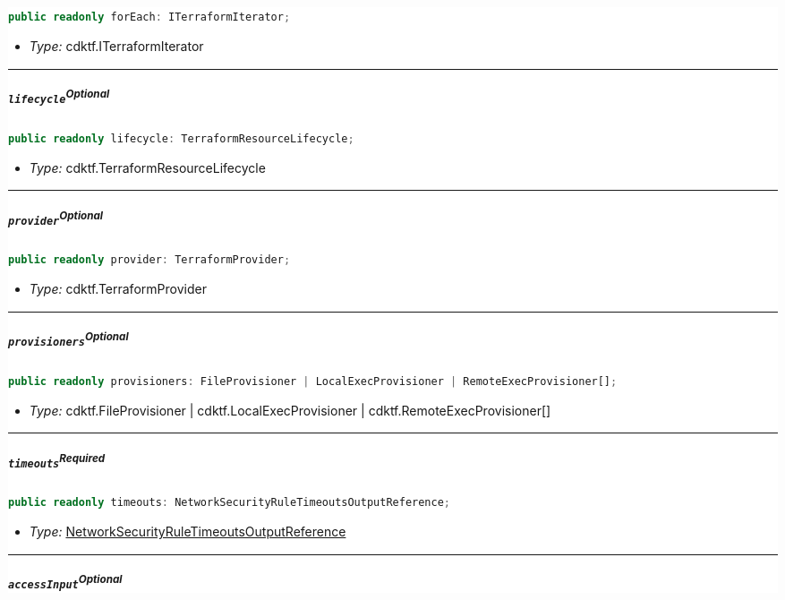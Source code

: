 ```typescript
public readonly forEach: ITerraformIterator;
```

- *Type:* cdktf.ITerraformIterator

---

##### `lifecycle`<sup>Optional</sup> <a name="lifecycle" id="@cdktf/provider-azurerm.networkSecurityRule.NetworkSecurityRule.property.lifecycle"></a>

```typescript
public readonly lifecycle: TerraformResourceLifecycle;
```

- *Type:* cdktf.TerraformResourceLifecycle

---

##### `provider`<sup>Optional</sup> <a name="provider" id="@cdktf/provider-azurerm.networkSecurityRule.NetworkSecurityRule.property.provider"></a>

```typescript
public readonly provider: TerraformProvider;
```

- *Type:* cdktf.TerraformProvider

---

##### `provisioners`<sup>Optional</sup> <a name="provisioners" id="@cdktf/provider-azurerm.networkSecurityRule.NetworkSecurityRule.property.provisioners"></a>

```typescript
public readonly provisioners: FileProvisioner | LocalExecProvisioner | RemoteExecProvisioner[];
```

- *Type:* cdktf.FileProvisioner | cdktf.LocalExecProvisioner | cdktf.RemoteExecProvisioner[]

---

##### `timeouts`<sup>Required</sup> <a name="timeouts" id="@cdktf/provider-azurerm.networkSecurityRule.NetworkSecurityRule.property.timeouts"></a>

```typescript
public readonly timeouts: NetworkSecurityRuleTimeoutsOutputReference;
```

- *Type:* <a href="#@cdktf/provider-azurerm.networkSecurityRule.NetworkSecurityRuleTimeoutsOutputReference">NetworkSecurityRuleTimeoutsOutputReference</a>

---

##### `accessInput`<sup>Optional</sup> <a name="accessInput" id="@cdktf/provider-azurerm.networkSecurityRule.NetworkSecurityRule.property.accessInput"></a>

